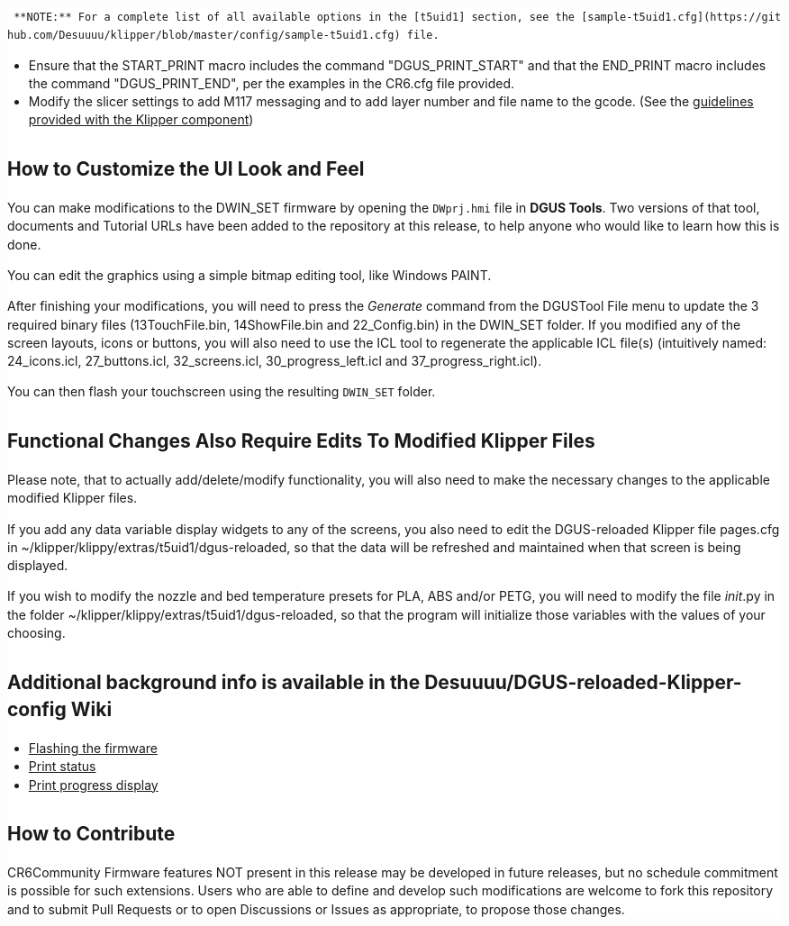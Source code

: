      **NOTE:** For a complete list of all available options in the [t5uid1] section, see the [sample-t5uid1.cfg](https://github.com/Desuuuu/klipper/blob/master/config/sample-t5uid1.cfg) file.
- Ensure that the START_PRINT macro includes the command "DGUS_PRINT_START" and that the END_PRINT macro includes the command "DGUS_PRINT_END", per the examples in the CR6.cfg file provided.  
- Modify the slicer settings to add M117 messaging and to add layer number and file name to the gcode. (See the [guidelines provided with the Klipper component](https://github.com/Thinkersbluff/DGUS-Reloaded_for_CR6-Klipper_Component#slicer-specific-configuration-guidelines)) 


## How to Customize the UI Look and Feel
You can make modifications to the DWIN_SET firmware by opening the `DWprj.hmi` file in **DGUS Tools**.  Two versions of that tool, documents and Tutorial URLs have been added to the repository at this release, to help anyone who would like to learn how this is done.

You can edit the graphics using a simple bitmap editing tool, like Windows PAINT.

After finishing your modifications, you will need to press the *Generate* command from the DGUSTool File menu to update the 3 required binary files (13TouchFile.bin, 14ShowFile.bin and 22_Config.bin) in the DWIN_SET folder.
If you modified any of the screen layouts, icons or buttons, you will also need to use the ICL tool to regenerate the applicable ICL file(s) (intuitively named: 24_icons.icl, 27_buttons.icl, 32_screens.icl, 30_progress_left.icl and 37_progress_right.icl).

You can then flash your touchscreen using the resulting `DWIN_SET` folder.

## Functional Changes Also Require Edits To Modified Klipper Files
Please note, that to actually add/delete/modify functionality, you will also need to make the necessary changes to the applicable modified Klipper files.

If you add any data variable display widgets to any of the screens, you also need to edit the DGUS-reloaded Klipper file pages.cfg in ~/klipper/klippy/extras/t5uid1/dgus-reloaded, so that the data will be refreshed and maintained when that screen is being displayed.

If you wish to modify the nozzle and bed temperature presets for PLA, ABS and/or PETG, you will need to modify the file _init_.py in the folder ~/klipper/klippy/extras/t5uid1/dgus-reloaded, so that the program will initialize those variables with the values of your choosing.

## Additional background info is available in the Desuuuu/DGUS-reloaded-Klipper-config Wiki
* [Flashing the firmware](https://github.com/Desuuuu/DGUS-reloaded-Klipper/wiki/Flashing-the-firmware)
* [Print status](https://github.com/Desuuuu/DGUS-reloaded-Klipper/wiki/Print-status)
* [Print progress display](https://github.com/Desuuuu/DGUS-reloaded-Klipper/wiki/Print-progress-display)

## How to Contribute

CR6Community Firmware features NOT present in this release may be developed in future releases, but no schedule commitment is possible for such extensions.  Users who are able to define and develop such modifications are welcome to fork this repository and to submit Pull Requests or to open Discussions or Issues as appropriate, to propose those changes.
